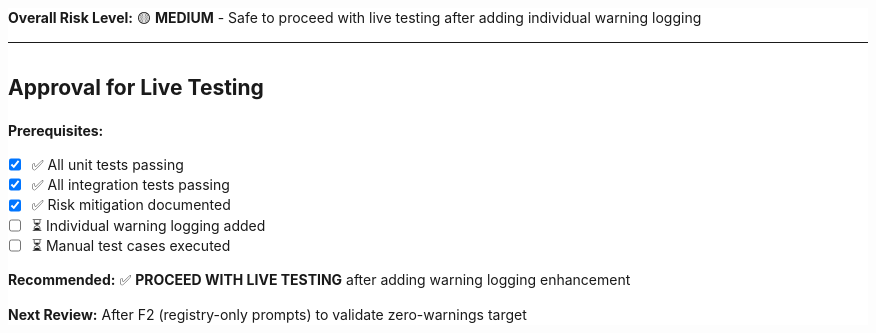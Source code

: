 **Overall Risk Level:** 🟡 **MEDIUM** - Safe to proceed with live testing after adding individual warning logging

---

## **Approval for Live Testing**

**Prerequisites:**
- [x] ✅ All unit tests passing
- [x] ✅ All integration tests passing
- [x] ✅ Risk mitigation documented
- [ ] ⏳ Individual warning logging added
- [ ] ⏳ Manual test cases executed

**Recommended:**
✅ **PROCEED WITH LIVE TESTING** after adding warning logging enhancement

**Next Review:** After F2 (registry-only prompts) to validate zero-warnings target
